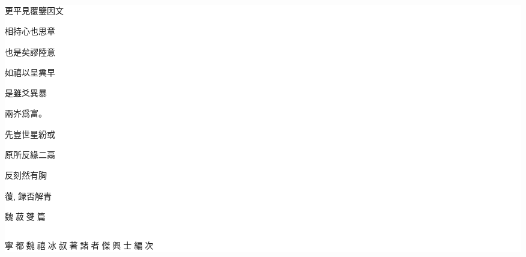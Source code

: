 更平見覆鑒因文

相持心也思章

也是矣謬陸意

如禧以呈兾早

是雖爻異暴

兩岕爲富。

先豈世星紛或

原所反緣二鬲

反刻然有胸

蕧, 録否解青

魏
菽
﨎
篇











|  |  |
| :---: | :---: |




寧
都
魏
禧
冰
叔
著
諸
者
傑
興
士
編
次












